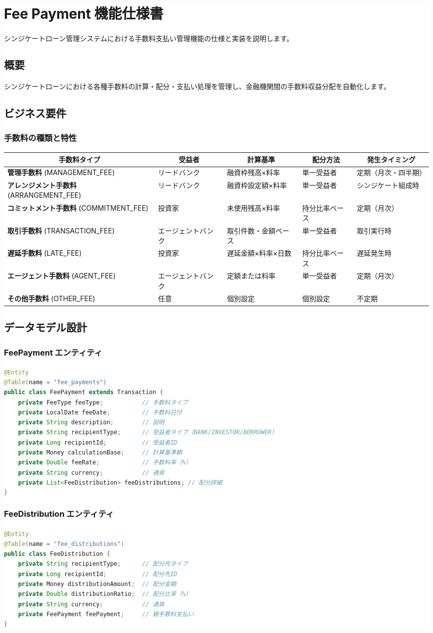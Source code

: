 # Fee Payment 機能仕様書

シンジケートローン管理システムにおける手数料支払い管理機能の仕様と実装を説明します。

## 概要

シンジケートローンにおける各種手数料の計算・配分・支払い処理を管理し、金融機関間の手数料収益分配を自動化します。

## ビジネス要件

### 手数料の種類と特性

| 手数料タイプ | 受益者 | 計算基準 | 配分方法 | 発生タイミング |
|-------------|--------|----------|----------|----------------|
| **管理手数料** (MANAGEMENT_FEE) | リードバンク | 融資枠残高×料率 | 単一受益者 | 定期（月次・四半期） |
| **アレンジメント手数料** (ARRANGEMENT_FEE) | リードバンク | 融資枠設定額×料率 | 単一受益者 | シンジケート組成時 |
| **コミットメント手数料** (COMMITMENT_FEE) | 投資家 | 未使用残高×料率 | 持分比率ベース | 定期（月次） |
| **取引手数料** (TRANSACTION_FEE) | エージェントバンク | 取引件数・金額ベース | 単一受益者 | 取引実行時 |
| **遅延手数料** (LATE_FEE) | 投資家 | 遅延金額×料率×日数 | 持分比率ベース | 遅延発生時 |
| **エージェント手数料** (AGENT_FEE) | エージェントバンク | 定額または料率 | 単一受益者 | 定期（月次） |
| **その他手数料** (OTHER_FEE) | 任意 | 個別設定 | 個別設定 | 不定期 |

## データモデル設計

### FeePayment エンティティ

```java
@Entity
@Table(name = "fee_payments")
public class FeePayment extends Transaction {
    private FeeType feeType;           // 手数料タイプ
    private LocalDate feeDate;         // 手数料日付
    private String description;        // 説明
    private String recipientType;      // 受益者タイプ（BANK/INVESTOR/BORROWER）
    private Long recipientId;          // 受益者ID
    private Money calculationBase;     // 計算基準額
    private Double feeRate;            // 手数料率（%）
    private String currency;           // 通貨
    private List<FeeDistribution> feeDistributions; // 配分詳細
}
```

### FeeDistribution エンティティ

```java
@Entity
@Table(name = "fee_distributions")
public class FeeDistribution {
    private String recipientType;      // 配分先タイプ
    private Long recipientId;          // 配分先ID
    private Money distributionAmount;  // 配分金額
    private Double distributionRatio;  // 配分比率（%）
    private String currency;           // 通貨
    private FeePayment feePayment;     // 親手数料支払い
}
```
